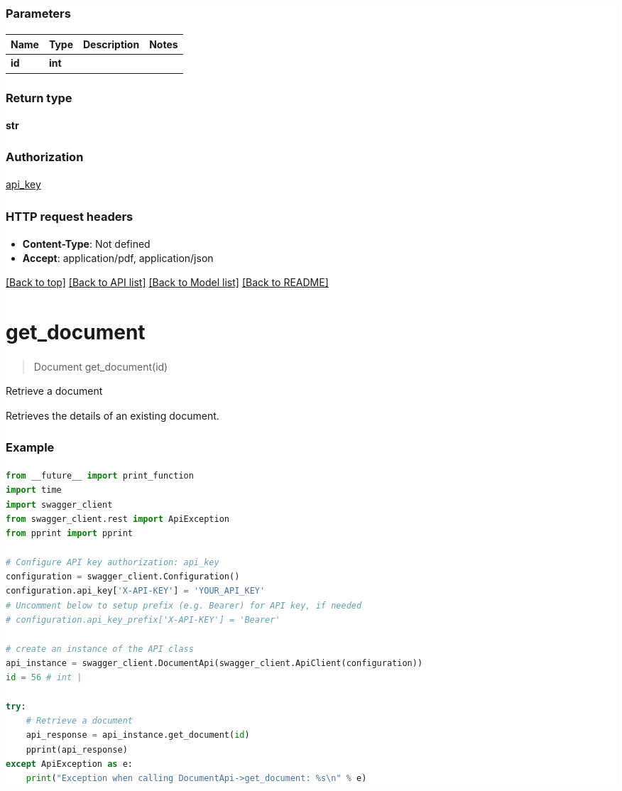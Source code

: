 ### Parameters

Name | Type | Description  | Notes
------------- | ------------- | ------------- | -------------
 **id** | **int**|  | 

### Return type

**str**

### Authorization

[api_key](../README.md#api_key)

### HTTP request headers

 - **Content-Type**: Not defined
 - **Accept**: application/pdf, application/json

[[Back to top]](#) [[Back to API list]](../README.md#documentation-for-api-endpoints) [[Back to Model list]](../README.md#documentation-for-models) [[Back to README]](../README.md)

# **get_document**
> Document get_document(id)

Retrieve a document

Retrieves the details of an existing document.

### Example
```python
from __future__ import print_function
import time
import swagger_client
from swagger_client.rest import ApiException
from pprint import pprint

# Configure API key authorization: api_key
configuration = swagger_client.Configuration()
configuration.api_key['X-API-KEY'] = 'YOUR_API_KEY'
# Uncomment below to setup prefix (e.g. Bearer) for API key, if needed
# configuration.api_key_prefix['X-API-KEY'] = 'Bearer'

# create an instance of the API class
api_instance = swagger_client.DocumentApi(swagger_client.ApiClient(configuration))
id = 56 # int | 

try:
    # Retrieve a document
    api_response = api_instance.get_document(id)
    pprint(api_response)
except ApiException as e:
    print("Exception when calling DocumentApi->get_document: %s\n" % e)
```
